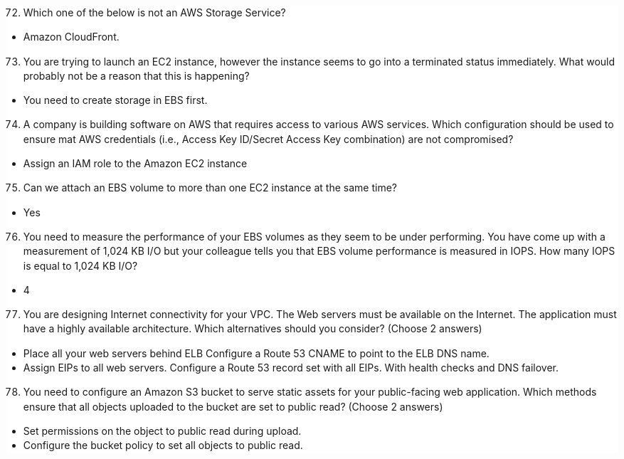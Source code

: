 72. Which one of the below is not an AWS Storage Service?
*  Amazon CloudFront.

73. You are trying to launch an EC2 instance, however the instance seems to go into a terminated status immediately. What would probably not be a reason that this is happening?
*  You need to create storage in EBS first.

74. A company is building software on AWS that requires access to various AWS services. Which configuration should be used to ensure mat AWS credentials (i.e., Access Key ID/Secret Access Key combination) are not compromised?
* Assign an IAM role to the Amazon EC2 instance

75. Can we attach an EBS volume to more than one EC2 instance at the same time?
* Yes

76. You need to measure the performance of your EBS volumes as they seem to be under performing. You have come up with a measurement of 1,024 KB I/O but your colleague tells you that EBS volume performance is measured in IOPS. How many IOPS is equal to 1,024 KB I/O?
* 4 

77. You are designing Internet connectivity for your VPC. The Web servers must be available on the Internet. The application must have a highly available architecture. Which alternatives should you consider? (Choose 2 answers)
*  Place all your web servers behind ELB Configure a Route 53 CNAME to point to the ELB DNS name.
*   Assign EIPs to all web servers. Configure a Route 53 record set with all EIPs. With health checks and DNS failover.

78. You need to configure an Amazon S3 bucket to serve static assets for your public-facing web application. Which methods ensure that all objects uploaded to the bucket are set to public read? (Choose 2 answers)
*  Set permissions on the object to public read during upload.
*  Configure the bucket policy to set all objects to public read.


